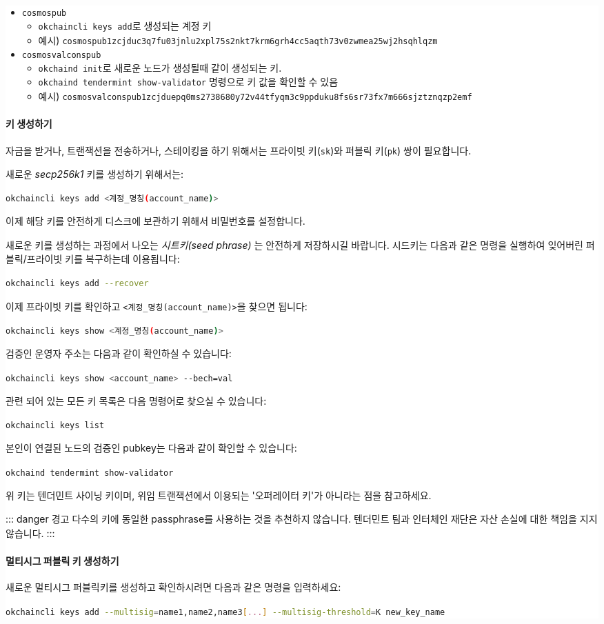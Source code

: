 - `cosmospub`
  - `okchaincli keys add`로 생성되는 계정 키
  - 예시) `cosmospub1zcjduc3q7fu03jnlu2xpl75s2nkt7krm6grh4cc5aqth73v0zwmea25wj2hsqhlqzm`
- `cosmosvalconspub`
  - `okchaind init`로 새로운 노드가 생성될때 같이 생성되는 키.
  - `okchaind tendermint show-validator` 명령으로 키 값을 확인할 수 있음
  - 예시) `cosmosvalconspub1zcjduepq0ms2738680y72v44tfyqm3c9ppduku8fs6sr73fx7m666sjztznqzp2emf`

#### 키 생성하기

자금을 받거나, 트랜잭션을 전송하거나, 스테이킹을 하기 위해서는 프라이빗 키(`sk`)와 퍼블릭 키(`pk`) 쌍이 필요합니다.

새로운 _secp256k1_ 키를 생성하기 위해서는:

```bash
okchaincli keys add <계정_명칭(account_name)>
```

이제 해당 키를 안전하게 디스크에 보관하기 위해서 비밀번호를 설정합니다.

새로운 키를 생성하는 과정에서 나오는 _시트키(seed phrase)_ 는 안전하게 저장하시길 바랍니다. 시드키는 다음과 같은 명령을 실행하여 잊어버린 퍼블릭/프라이빗 키를 복구하는데 이용됩니다:

```bash
okchaincli keys add --recover
```

이제 프라이빗 키를 확인하고 `<계정_명칭(account_name)>`을 찾으면 됩니다:

```bash
okchaincli keys show <계정_명칭(account_name)>
```

검증인 운영자 주소는 다음과 같이 확인하실 수 있습니다:

```bash
okchaincli keys show <account_name> --bech=val
```

관련 되어 있는 모든 키 목록은 다음 명령어로 찾으실 수 있습니다:

```bash
okchaincli keys list
```

본인이 연결된 노드의 검증인 pubkey는 다음과 같이 확인할 수 있습니다:

```bash
okchaind tendermint show-validator
```

위 키는 텐더민트 사이닝 키이며, 위임 트랜잭션에서 이용되는 '오퍼레이터 키'가 아니라는 점을 참고하세요.

::: danger 경고
다수의 키에 동일한 passphrase를 사용하는 것을 추천하지 않습니다. 텐더민트 팀과 인터체인 재단은 자산 손실에 대한 책임을 지지 않습니다.
:::

#### 멀티시그 퍼블릭 키 생성하기

새로운 멀티시그 퍼블릭키를 생성하고 확인하시려면 다음과 같은 명령을 입력하세요:

```bash
okchaincli keys add --multisig=name1,name2,name3[...] --multisig-threshold=K new_key_name
```

